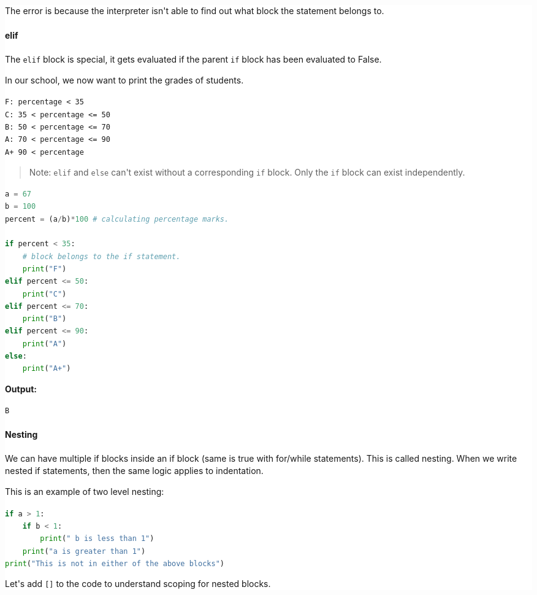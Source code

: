 The error is because the interpreter isn't able to find out what block the statement belongs to.

#### elif

The `elif` block is special, it gets evaluated if the parent `if` block has been evaluated to False. 

In our school, we now want to print the grades of students.

    F: percentage < 35
    C: 35 < percentage <= 50
    B: 50 < percentage <= 70
    A: 70 < percentage <= 90
    A+ 90 < percentage 

> Note: `elif` and `else` can't exist without a corresponding `if` block. Only the `if` block can exist independently.

```python
a = 67
b = 100
percent = (a/b)*100 # calculating percentage marks.

if percent < 35:
    # block belongs to the if statement.
    print("F")
elif percent <= 50:
    print("C")
elif percent <= 70:
    print("B")
elif percent <= 90:
    print("A")
else:
    print("A+")
```

**Output:**
```
B
```

#### Nesting

We can have multiple if blocks inside an if block (same is true with for/while statements). This is called nesting. When we write nested if statements, then the same logic applies to indentation.

This is an example of two level nesting:

```python
if a > 1:
	if b < 1:
		print(" b is less than 1")
	print("a is greater than 1")
print("This is not in either of the above blocks")
```
Let's add `[]` to the code to understand scoping for nested blocks. 

